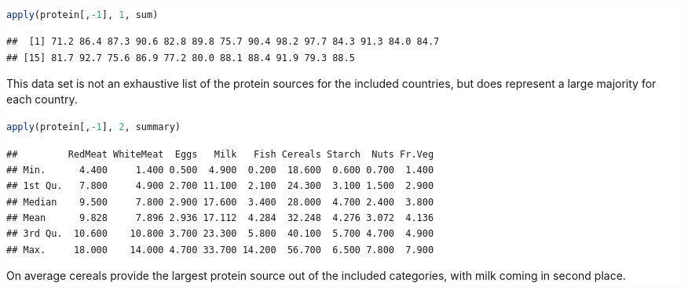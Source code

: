 ``` r
apply(protein[,-1], 1, sum)
```

    ##  [1] 71.2 86.4 87.3 90.6 82.8 89.8 75.7 90.4 98.2 97.7 84.3 91.3 84.0 84.7
    ## [15] 81.7 92.7 75.6 86.9 77.2 80.0 88.1 88.4 91.9 79.3 88.5

This data set is not an exhaustive list of the protein sources for the included countries, but does represent a large majority for each country.

``` r
apply(protein[,-1], 2, summary)
```

    ##         RedMeat WhiteMeat  Eggs   Milk   Fish Cereals Starch  Nuts Fr.Veg
    ## Min.      4.400     1.400 0.500  4.900  0.200  18.600  0.600 0.700  1.400
    ## 1st Qu.   7.800     4.900 2.700 11.100  2.100  24.300  3.100 1.500  2.900
    ## Median    9.500     7.800 2.900 17.600  3.400  28.000  4.700 2.400  3.800
    ## Mean      9.828     7.896 2.936 17.112  4.284  32.248  4.276 3.072  4.136
    ## 3rd Qu.  10.600    10.800 3.700 23.300  5.800  40.100  5.700 4.700  4.900
    ## Max.     18.000    14.000 4.700 33.700 14.200  56.700  6.500 7.800  7.900

On average cereals provide the largest protein source out of the included categories, with milk coming in second place.

